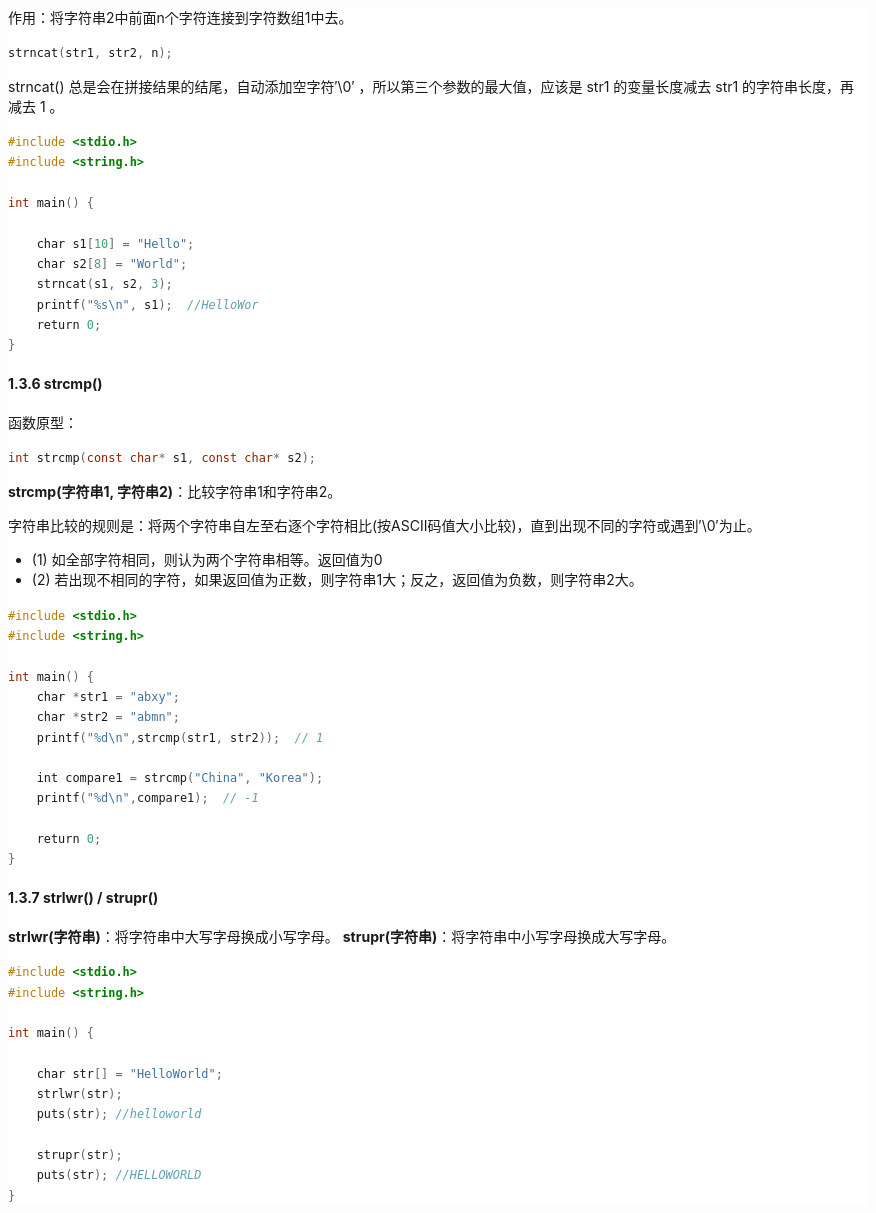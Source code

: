 作用：将字符串2中前面n个字符连接到字符数组1中去。

```c
strncat(str1, str2, n);
```

strncat() 总是会在拼接结果的结尾，自动添加空字符′\0′ ，所以第三个参数的最大值，应该是 str1 的变量长度减去 str1 的字符串长度，再减去 1 。

```c
#include <stdio.h>  
#include <string.h>  
​  
int main() {  
​  
    char s1[10] = "Hello";  
    char s2[8] = "World";  
    strncat(s1, s2, 3);  
    printf("%s\n", s1);  //HelloWor  
    return 0;  
}
```
#### 1.3.6 strcmp()

函数原型：

```c
int strcmp(const char* s1, const char* s2);
```

**strcmp(字符串1, 字符串2)**：比较字符串1和字符串2。

字符串比较的规则是：将两个字符串自左至右逐个字符相比(按ASCII码值大小比较)，直到出现不同的字符或遇到′\0′为止。
- (1) 如全部字符相同，则认为两个字符串相等。返回值为0
- (2) 若出现不相同的字符，如果返回值为正数，则字符串1大；反之，返回值为负数，则字符串2大。

```c
#include <stdio.h>  
#include <string.h>  
​  
int main() {  
    char *str1 = "abxy";  
    char *str2 = "abmn";  
    printf("%d\n",strcmp(str1, str2));  // 1  
​  
    int compare1 = strcmp("China", "Korea");  
    printf("%d\n",compare1);  // -1  
​  
    return 0;  
}
```

#### 1.3.7 strlwr() / strupr()

**strlwr(字符串)**：将字符串中大写字母换成小写字母。
**strupr(字符串)**：将字符串中小写字母换成大写字母。

```c
#include <stdio.h>  
#include <string.h>  
​  
int main() {  
​  
    char str[] = "HelloWorld";  
    strlwr(str);  
    puts(str); //helloworld  
​  
    strupr(str);  
    puts(str); //HELLOWORLD  
}
```